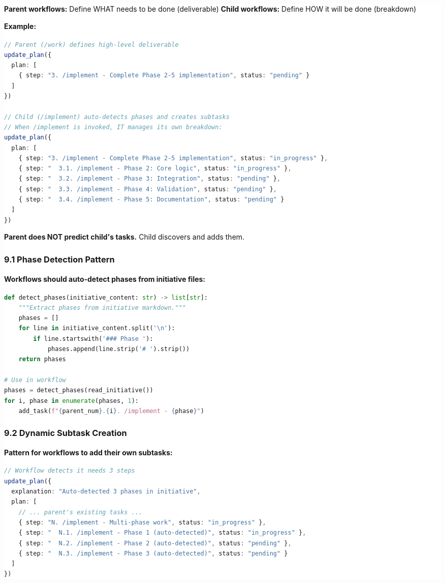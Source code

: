 **Parent workflows:** Define WHAT needs to be done (deliverable)
**Child workflows:** Define HOW it will be done (breakdown)

**Example:**

```typescript
// Parent (/work) defines high-level deliverable
update_plan({
  plan: [
    { step: "3. /implement - Complete Phase 2-5 implementation", status: "pending" }
  ]
})

// Child (/implement) auto-detects phases and creates subtasks
// When /implement is invoked, IT manages its own breakdown:
update_plan({
  plan: [
    { step: "3. /implement - Complete Phase 2-5 implementation", status: "in_progress" },
    { step: "  3.1. /implement - Phase 2: Core logic", status: "in_progress" },
    { step: "  3.2. /implement - Phase 3: Integration", status: "pending" },
    { step: "  3.3. /implement - Phase 4: Validation", status: "pending" },
    { step: "  3.4. /implement - Phase 5: Documentation", status: "pending" }
  ]
})
```

**Parent does NOT predict child's tasks.** Child discovers and adds them.

### 9.1 Phase Detection Pattern

**Workflows should auto-detect phases from initiative files:**

```python
def detect_phases(initiative_content: str) -> list[str]:
    """Extract phases from initiative markdown."""
    phases = []
    for line in initiative_content.split('\n'):
        if line.startswith('### Phase '):
            phases.append(line.strip('# ').strip())
    return phases

# Use in workflow
phases = detect_phases(read_initiative())
for i, phase in enumerate(phases, 1):
    add_task(f"{parent_num}.{i}. /implement - {phase}")
```

### 9.2 Dynamic Subtask Creation

**Pattern for workflows to add their own subtasks:**

```typescript
// Workflow detects it needs 3 steps
update_plan({
  explanation: "Auto-detected 3 phases in initiative",
  plan: [
    // ... parent's existing tasks ...
    { step: "N. /implement - Multi-phase work", status: "in_progress" },
    { step: "  N.1. /implement - Phase 1 (auto-detected)", status: "in_progress" },
    { step: "  N.2. /implement - Phase 2 (auto-detected)", status: "pending" },
    { step: "  N.3. /implement - Phase 3 (auto-detected)", status: "pending" }
  ]
})
```
